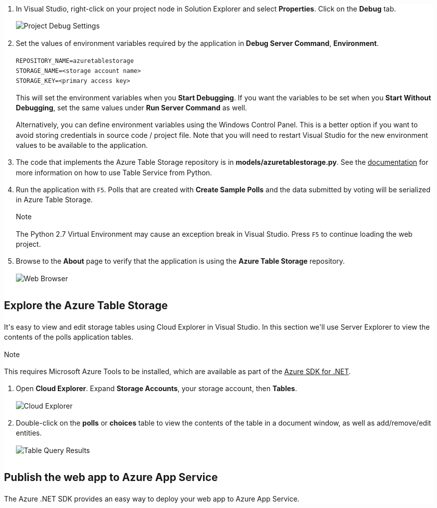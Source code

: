 1. In Visual Studio, right-click on your project node in Solution Explorer and select **Properties**. Click on the **Debug** tab.
   
     ![Project Debug Settings](./media/web-sites-python-ptvs-bottle-table-storage/PollsBottleAzureTableStorageProjectDebugSettings.png)
2. Set the values of environment variables required by the application in **Debug Server Command**, **Environment**.
   
       REPOSITORY_NAME=azuretablestorage
       STORAGE_NAME=<storage account name>
       STORAGE_KEY=<primary access key>
   
   This will set the environment variables when you **Start Debugging**. If you want the variables to be set when you **Start Without Debugging**, set the same values under **Run Server Command** as well.
   
   Alternatively, you can define environment variables using the Windows Control Panel. This is a better option if you want to avoid storing credentials in source code / project file. Note that you will need to restart Visual Studio for the new environment values to be available to the application.
3. The code that implements the Azure Table Storage repository is in **models/azuretablestorage.py**. See the [documentation] for more information on how to use Table Service from Python.
4. Run the application with `F5`. Polls that are created with **Create Sample Polls** and the data submitted by voting will be serialized in Azure Table Storage.
   
   > [!NOTE]
   > The Python 2.7 Virtual Environment may cause an exception break in Visual Studio.  Press `F5` to continue loading the web project.
   > 
   > 
5. Browse to the **About** page to verify that the application is using the **Azure Table Storage** repository.
   
     ![Web Browser](./media/web-sites-python-ptvs-bottle-table-storage/PollsBottleAzureTableStorageAbout.png)

## Explore the Azure Table Storage
It's easy to view and edit storage tables using Cloud Explorer in Visual Studio. In this section we'll use Server Explorer to view the contents of the polls application tables.

> [!NOTE]
> This requires Microsoft Azure Tools to be installed, which are available as part of the [Azure SDK for .NET].
> 
> 

1. Open **Cloud Explorer**. Expand **Storage Accounts**, your storage account, then **Tables**.
   
     ![Cloud Explorer](./media/web-sites-python-ptvs-bottle-table-storage/PollsCommonServerExplorer.png)
2. Double-click on the **polls** or **choices** table to view the contents of the table in a document window, as well as add/remove/edit entities.
   
     ![Table Query Results](./media/web-sites-python-ptvs-bottle-table-storage/PollsCommonServerExplorerTable.png)

## Publish the web app to Azure App Service
The Azure .NET SDK provides an easy way to deploy your web app to Azure App Service.


[Python Developer Center]: /develop/python/
[Azure Cloud Services]: ../cloud-services/cloud-services-python-ptvs.md
[documentation]: ../storage/storage-python-how-to-use-table-storage.md
[How to Use the Table Storage Service from Python]: ../storage/storage-python-how-to-use-table-storage.md
[Azure Portal]: https://portal.azure.com
[Azure SDK for .NET]: http://azure.microsoft.com/downloads/
[Python Tools for Visual Studio]: http://aka.ms/ptvs
[Python Tools 2.2 for Visual Studio]: http://go.microsoft.com/fwlink/?LinkId=624025
[Python Tools 2.2 for Visual Studio Samples VSIX]: http://go.microsoft.com/fwlink/?LinkId=624025
[Azure SDK Tools for VS 2015]: http://go.microsoft.com/fwlink/?LinkId=518003
[Python 2.7 32-bit]: http://go.microsoft.com/fwlink/?LinkId=517190
[Python 3.4 32-bit]: http://go.microsoft.com/fwlink/?LinkId=517191
[Python Tools for Visual Studio Documentation]: http://aka.ms/ptvsdocs
[Bottle Documentation]: http://bottlepy.org/docs/dev/index.html
[Remote Debugging on Microsoft Azure]: http://go.microsoft.com/fwlink/?LinkId=624026
[Web Projects]: http://go.microsoft.com/fwlink/?LinkId=624027
[Cloud Service Projects]: http://go.microsoft.com/fwlink/?LinkId=624028
[Azure Storage]: http://azure.microsoft.com/documentation/services/storage/
[Azure SDK for Python]: https://github.com/Azure/azure-sdk-for-python